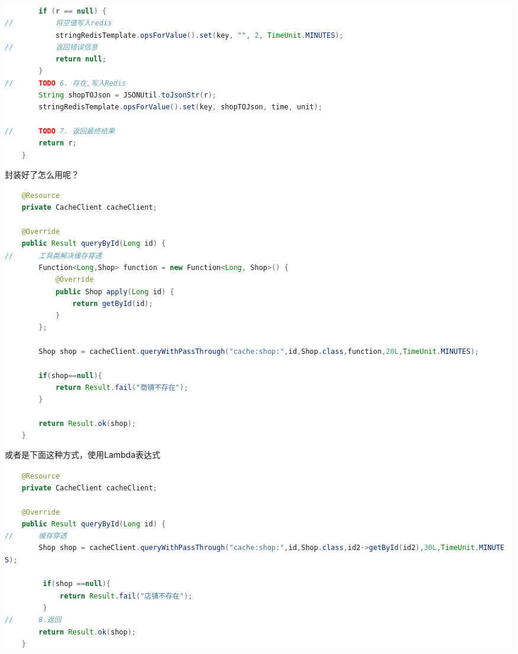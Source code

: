 ```java
        if (r == null) {
//          将空值写入redis
            stringRedisTemplate.opsForValue().set(key, "", 2, TimeUnit.MINUTES);
//          返回错误信息
            return null;
        }
//      TODO 6. 存在,写入Redis
        String shopTOJson = JSONUtil.toJsonStr(r);
        stringRedisTemplate.opsForValue().set(key, shopTOJson, time, unit);

//      TODO 7. 返回最终结果
        return r;
    }
```



封装好了怎么用呢？

```java
    @Resource
    private CacheClient cacheClient;

    @Override
    public Result queryById(Long id) {
//      工具类解决缓存穿透
        Function<Long,Shop> function = new Function<Long, Shop>() {
            @Override
            public Shop apply(Long id) {
                return getById(id);
            }
        };
        
        Shop shop = cacheClient.queryWithPassThrough("cache:shop:",id,Shop.class,function,20L,TimeUnit.MINUTES);
        
        if(shop==null){
            return Result.fail("商铺不存在");
        }
        
        return Result.ok(shop);
    }
```

或者是下面这种方式，使用Lambda表达式

```java
    @Resource
    private CacheClient cacheClient;
 
    @Override
    public Result queryById(Long id) {
//      缓存穿透
        Shop shop = cacheClient.queryWithPassThrough("cache:shop:",id,Shop.class,id2->getById(id2),30L,TimeUnit.MINUTES);
 
         if(shop ==null){
             return Result.fail("店铺不存在");
         }
//      8.返回
        return Result.ok(shop);
    }
```
